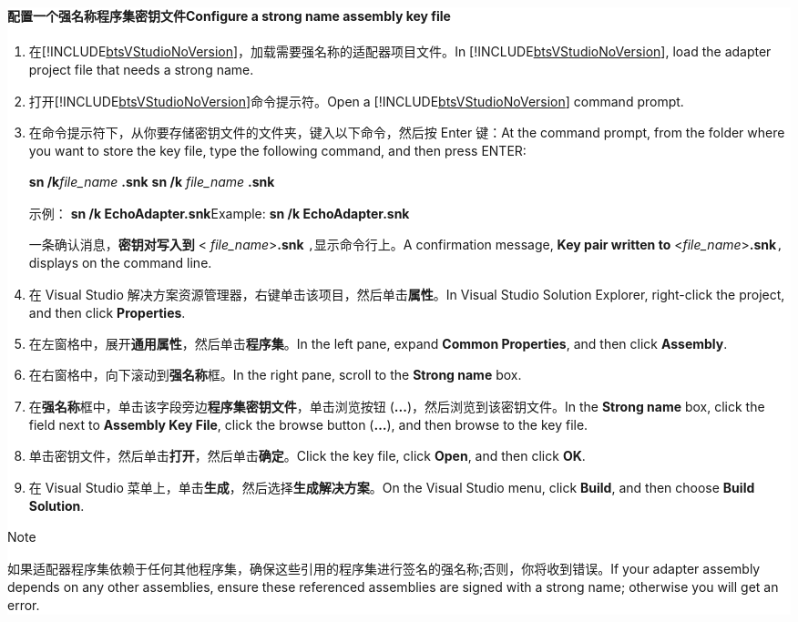 #### <a name="configure-a-strong-name-assembly-key-file"></a><span data-ttu-id="94d83-109">配置一个强名称程序集密钥文件</span><span class="sxs-lookup"><span data-stu-id="94d83-109">Configure a strong name assembly key file</span></span>  
  
1.  <span data-ttu-id="94d83-110">在[!INCLUDE[btsVStudioNoVersion](../../includes/btsvstudionoversion-md.md)]，加载需要强名称的适配器项目文件。</span><span class="sxs-lookup"><span data-stu-id="94d83-110">In [!INCLUDE[btsVStudioNoVersion](../../includes/btsvstudionoversion-md.md)], load the adapter project file that needs a strong name.</span></span>  
  
2.  <span data-ttu-id="94d83-111">打开[!INCLUDE[btsVStudioNoVersion](../../includes/btsvstudionoversion-md.md)]命令提示符。</span><span class="sxs-lookup"><span data-stu-id="94d83-111">Open a [!INCLUDE[btsVStudioNoVersion](../../includes/btsvstudionoversion-md.md)] command prompt.</span></span>  
  
3.  <span data-ttu-id="94d83-112">在命令提示符下，从你要存储密钥文件的文件夹，键入以下命令，然后按 Enter 键：</span><span class="sxs-lookup"><span data-stu-id="94d83-112">At the command prompt, from the folder where you want to store the key file, type the following command, and then press ENTER:</span></span>  
  
     <span data-ttu-id="94d83-113">**sn /k***file_name* **.snk** </span><span class="sxs-lookup"><span data-stu-id="94d83-113">**sn /k**  *file_name* **.snk**</span></span>  
  
     <span data-ttu-id="94d83-114">示例： **sn /k EchoAdapter.snk**</span><span class="sxs-lookup"><span data-stu-id="94d83-114">Example: **sn /k EchoAdapter.snk**</span></span>  
  
     <span data-ttu-id="94d83-115">一条确认消息，**密钥对写入到** \< *file_name*>**.snk** `,`显示命令行上。</span><span class="sxs-lookup"><span data-stu-id="94d83-115">A confirmation message, **Key pair written to** \<*file_name*>**.snk**`,` displays on the command line.</span></span>  
  
4.  <span data-ttu-id="94d83-116">在 Visual Studio 解决方案资源管理器，右键单击该项目，然后单击**属性**。</span><span class="sxs-lookup"><span data-stu-id="94d83-116">In Visual Studio Solution Explorer, right-click the project, and then click **Properties**.</span></span>  
  
5.  <span data-ttu-id="94d83-117">在左窗格中，展开**通用属性**，然后单击**程序集**。</span><span class="sxs-lookup"><span data-stu-id="94d83-117">In the left pane, expand **Common Properties**, and then click **Assembly**.</span></span>  
  
6.  <span data-ttu-id="94d83-118">在右窗格中，向下滚动到**强名称**框。</span><span class="sxs-lookup"><span data-stu-id="94d83-118">In the right pane, scroll to the **Strong name** box.</span></span>  
  
7.  <span data-ttu-id="94d83-119">在**强名称**框中，单击该字段旁边**程序集密钥文件**，单击浏览按钮 (**...**)，然后浏览到该密钥文件。</span><span class="sxs-lookup"><span data-stu-id="94d83-119">In the **Strong name** box, click the field next to **Assembly Key File**, click the browse button (**…**), and then browse to the key file.</span></span>  
  
8.  <span data-ttu-id="94d83-120">单击密钥文件，然后单击**打开**，然后单击**确定**。</span><span class="sxs-lookup"><span data-stu-id="94d83-120">Click the key file, click **Open**, and then click **OK**.</span></span>  
  
9. <span data-ttu-id="94d83-121">在 Visual Studio 菜单上，单击**生成**，然后选择**生成解决方案**。</span><span class="sxs-lookup"><span data-stu-id="94d83-121">On the Visual Studio menu, click **Build**, and then choose **Build Solution**.</span></span>  
  
> [!NOTE]
>  <span data-ttu-id="94d83-122">如果适配器程序集依赖于任何其他程序集，确保这些引用的程序集进行签名的强名称;否则，你将收到错误。</span><span class="sxs-lookup"><span data-stu-id="94d83-122">If your adapter assembly depends on any other assemblies, ensure these referenced assemblies are signed with a strong name; otherwise you will get an error.</span></span>  
  